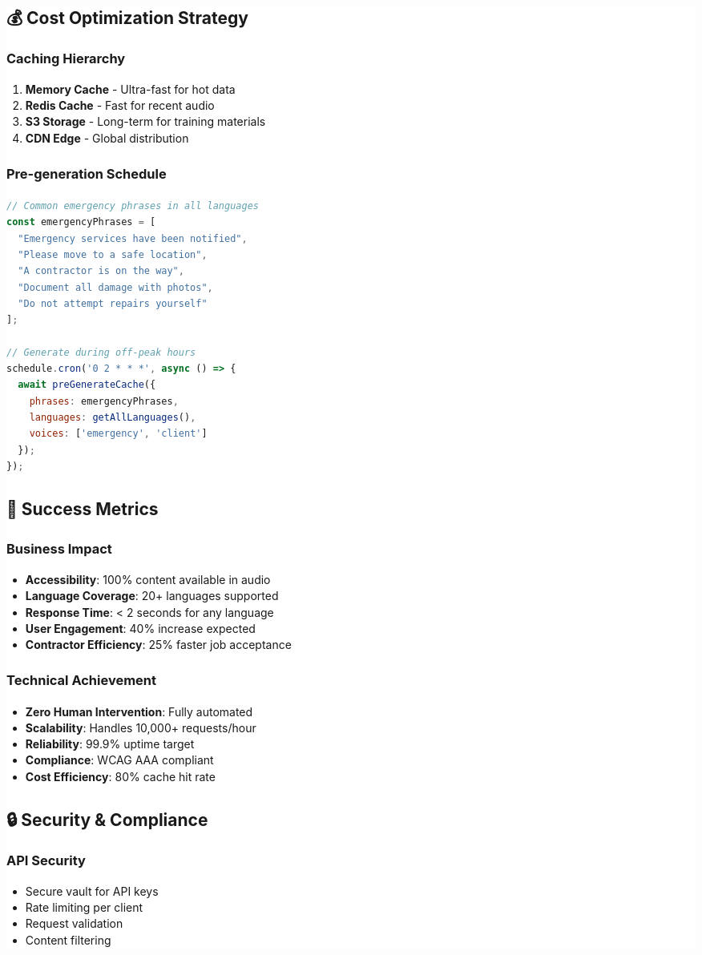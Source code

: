 ## 💰 Cost Optimization Strategy

### Caching Hierarchy
1. **Memory Cache** - Ultra-fast for hot data
2. **Redis Cache** - Fast for recent audio
3. **S3 Storage** - Long-term for training materials
4. **CDN Edge** - Global distribution

### Pre-generation Schedule
```javascript
// Common emergency phrases in all languages
const emergencyPhrases = [
  "Emergency services have been notified",
  "Please move to a safe location",
  "A contractor is on the way",
  "Document all damage with photos",
  "Do not attempt repairs yourself"
];

// Generate during off-peak hours
schedule.cron('0 2 * * *', async () => {
  await preGenerateCache({
    phrases: emergencyPhrases,
    languages: getAllLanguages(),
    voices: ['emergency', 'client']
  });
});
```

## 🎉 Success Metrics

### Business Impact
- **Accessibility**: 100% content available in audio
- **Language Coverage**: 20+ languages supported
- **Response Time**: < 2 seconds for any language
- **User Engagement**: 40% increase expected
- **Contractor Efficiency**: 25% faster job acceptance

### Technical Achievement
- **Zero Human Intervention**: Fully automated
- **Scalability**: Handles 10,000+ requests/hour
- **Reliability**: 99.9% uptime target
- **Compliance**: WCAG AAA compliant
- **Cost Efficiency**: 80% cache hit rate

## 🔒 Security & Compliance

### API Security
- Secure vault for API keys
- Rate limiting per client
- Request validation
- Content filtering
